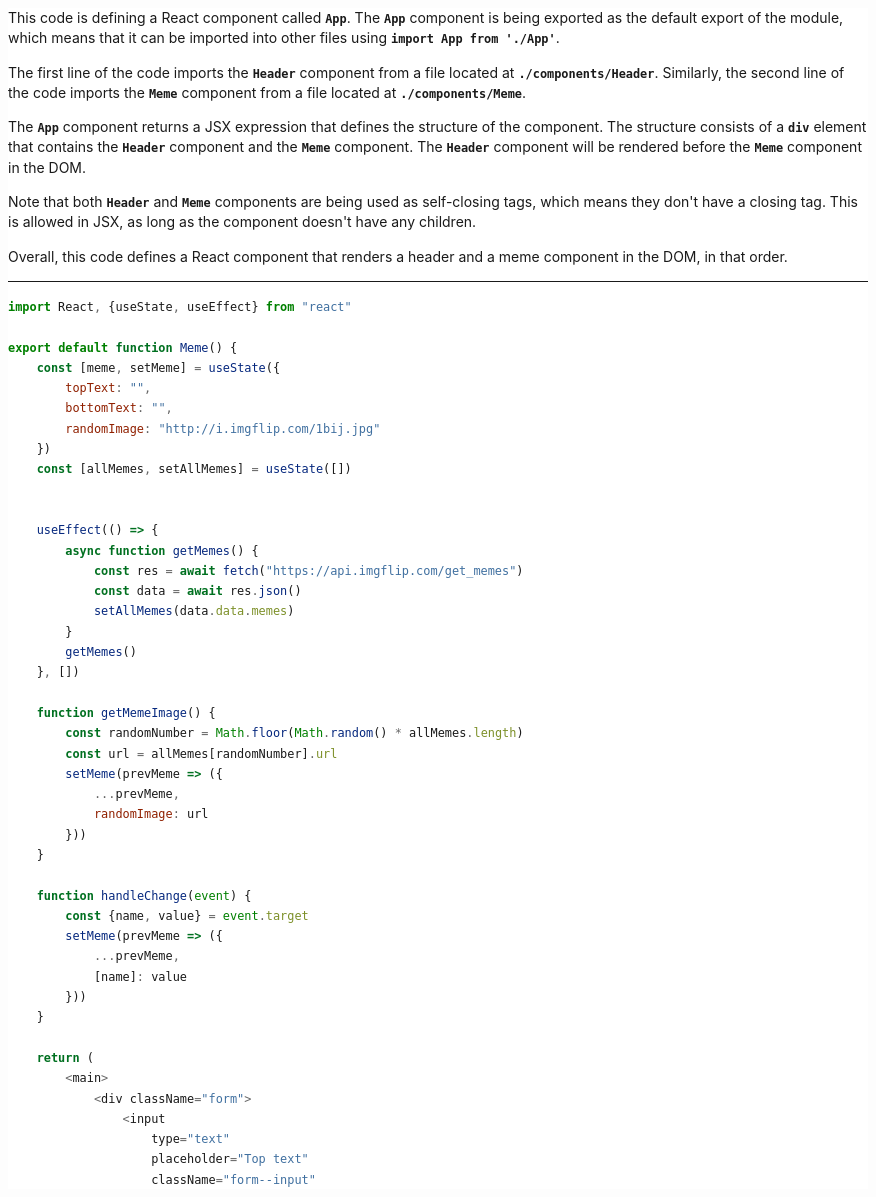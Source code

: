 This code is defining a React component called **`App`**. The **`App`** component is being exported as the default export of the module, which means that it can be imported into other files using **`import App from './App'`**.

The first line of the code imports the **`Header`** component from a file located at **`./components/Header`**. Similarly, the second line of the code imports the **`Meme`** component from a file located at **`./components/Meme`**.

The **`App`** component returns a JSX expression that defines the structure of the component. The structure consists of a **`div`** element that contains the **`Header`** component and the **`Meme`** component. The **`Header`** component will be rendered before the **`Meme`** component in the DOM.

Note that both **`Header`** and **`Meme`** components are being used as self-closing tags, which means they don't have a closing tag. This is allowed in JSX, as long as the component doesn't have any children.

Overall, this code defines a React component that renders a header and a meme component in the DOM, in that order.

***

```js
import React, {useState, useEffect} from "react"

export default function Meme() {
    const [meme, setMeme] = useState({
        topText: "",
        bottomText: "",
        randomImage: "http://i.imgflip.com/1bij.jpg" 
    })
    const [allMemes, setAllMemes] = useState([])
    
    
    useEffect(() => {
        async function getMemes() {
            const res = await fetch("https://api.imgflip.com/get_memes")
            const data = await res.json()
            setAllMemes(data.data.memes)
        }
        getMemes()
    }, [])
    
    function getMemeImage() {
        const randomNumber = Math.floor(Math.random() * allMemes.length)
        const url = allMemes[randomNumber].url
        setMeme(prevMeme => ({
            ...prevMeme,
            randomImage: url
        }))
    }
    
    function handleChange(event) {
        const {name, value} = event.target
        setMeme(prevMeme => ({
            ...prevMeme,
            [name]: value
        }))
    }
    
    return (
        <main>
            <div className="form">
                <input 
                    type="text"
                    placeholder="Top text"
                    className="form--input"
```